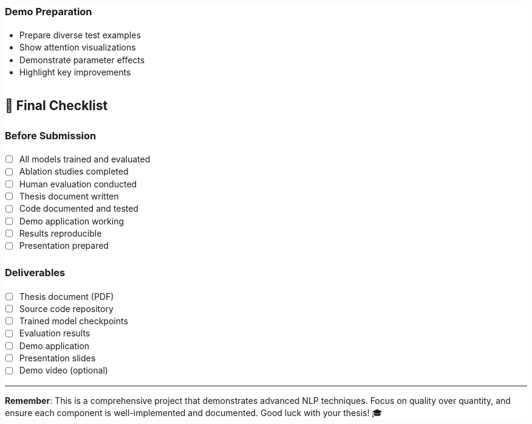 ### Demo Preparation
- Prepare diverse test examples
- Show attention visualizations
- Demonstrate parameter effects
- Highlight key improvements

## 🎯 Final Checklist

### Before Submission
- [ ] All models trained and evaluated
- [ ] Ablation studies completed
- [ ] Human evaluation conducted
- [ ] Thesis document written
- [ ] Code documented and tested
- [ ] Demo application working
- [ ] Results reproducible
- [ ] Presentation prepared

### Deliverables
- [ ] Thesis document (PDF)
- [ ] Source code repository
- [ ] Trained model checkpoints
- [ ] Evaluation results
- [ ] Demo application
- [ ] Presentation slides
- [ ] Demo video (optional)

---

**Remember**: This is a comprehensive project that demonstrates advanced NLP techniques. Focus on quality over quantity, and ensure each component is well-implemented and documented. Good luck with your thesis! 🎓
